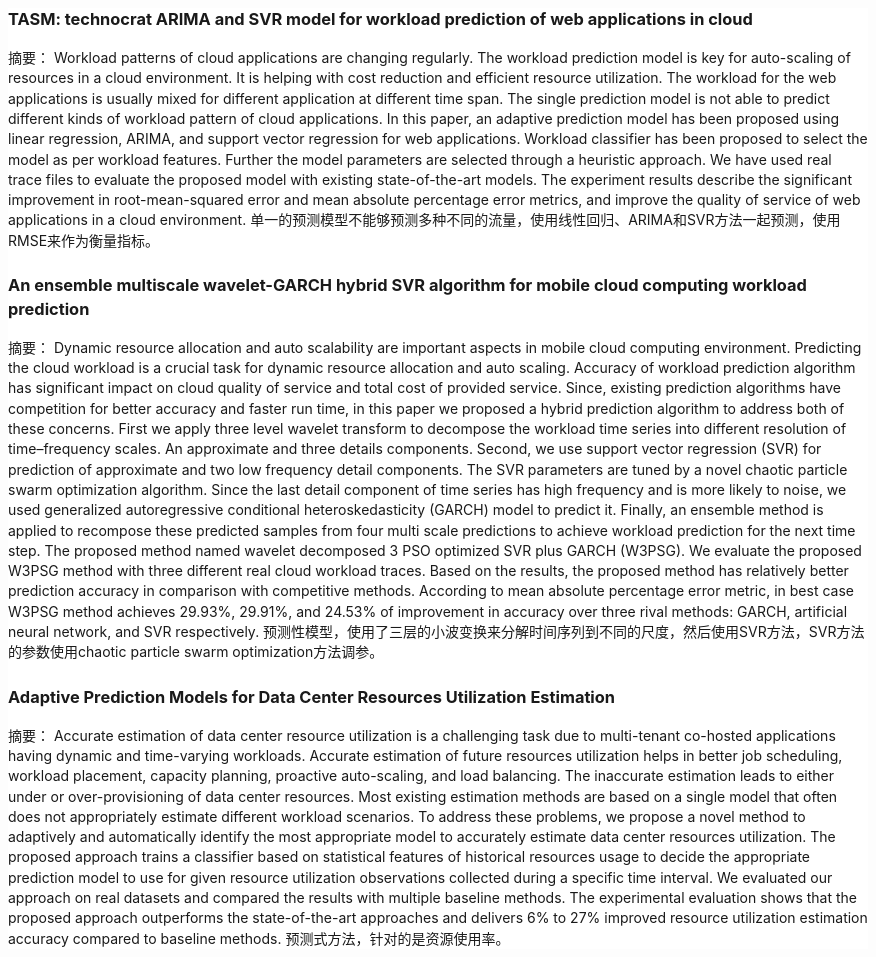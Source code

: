 ### TASM: technocrat ARIMA and SVR model for workload prediction of web applications in cloud
摘要：
Workload patterns of cloud applications are changing regularly. The workload prediction model is key for auto-scaling of resources in a cloud environment. It is helping with cost reduction and efficient resource utilization. The workload for the web applications is usually mixed for different application at different time span. The single prediction model is not able to predict different kinds of workload pattern of cloud applications. In this paper, an adaptive prediction model has been proposed using linear regression, ARIMA, and support vector regression for web applications. Workload classifier has been proposed to select the model as per workload features. Further the model parameters are selected through a heuristic approach. We have used real trace files to evaluate the proposed model with existing state-of-the-art models. The experiment results describe the significant improvement in root-mean-squared error and mean absolute percentage error metrics, and improve the quality of service of web applications in a cloud environment.
单一的预测模型不能够预测多种不同的流量，使用线性回归、ARIMA和SVR方法一起预测，使用RMSE来作为衡量指标。

### An ensemble multiscale wavelet-GARCH hybrid SVR algorithm for mobile cloud computing workload prediction
摘要：
Dynamic resource allocation and auto scalability are important aspects in mobile cloud computing environment. Predicting the cloud workload is a crucial task for dynamic resource allocation and auto scaling. Accuracy of workload prediction algorithm has significant impact on cloud quality of service and total cost of provided service. Since, existing prediction algorithms have competition for better accuracy and faster run time, in this paper we proposed a hybrid prediction algorithm to address both of these concerns. First we apply three level wavelet transform to decompose the workload time series into different resolution of time–frequency scales. An approximate and three details components. Second, we use support vector regression (SVR) for prediction of approximate and two low frequency detail components. The SVR parameters are tuned by a novel chaotic particle swarm optimization algorithm. Since the last detail component of time series has high frequency and is more likely to noise, we used generalized autoregressive conditional heteroskedasticity (GARCH) model to predict it. Finally, an ensemble method is applied to recompose these predicted samples from four multi scale predictions to achieve workload prediction for the next time step. The proposed method named wavelet decomposed 3 PSO optimized SVR plus GARCH (W3PSG). We evaluate the proposed W3PSG method with three different real cloud workload traces. Based on the results, the proposed method has relatively better prediction accuracy in comparison with competitive methods. According to mean absolute percentage error metric, in best case W3PSG method achieves 29.93%, 29.91%, and 24.53% of improvement in accuracy over three rival methods: GARCH, artificial neural network, and SVR respectively.
预测性模型，使用了三层的小波变换来分解时间序列到不同的尺度，然后使用SVR方法，SVR方法的参数使用chaotic particle swarm optimization方法调参。

### Adaptive Prediction Models for Data Center Resources Utilization Estimation
摘要：
Accurate estimation of data center resource utilization is a challenging task due to multi-tenant co-hosted applications having dynamic and time-varying workloads. Accurate estimation of future resources utilization helps in better job scheduling, workload placement, capacity planning, proactive auto-scaling, and load balancing. The inaccurate estimation leads to either under or over-provisioning of data center resources. Most existing estimation methods are based on a single model that often does not appropriately estimate different workload scenarios. To address these problems, we propose a novel method to adaptively and automatically identify the most appropriate model to accurately estimate data center resources utilization. The proposed approach trains a classifier based on statistical features of historical resources usage to decide the appropriate prediction model to use for given resource utilization observations collected during a specific time interval. We evaluated our approach on real datasets and compared the results with multiple baseline methods. The experimental evaluation shows that the proposed approach outperforms the state-of-the-art approaches and delivers 6% to 27% improved resource utilization estimation accuracy compared to baseline methods.
预测式方法，针对的是资源使用率。
